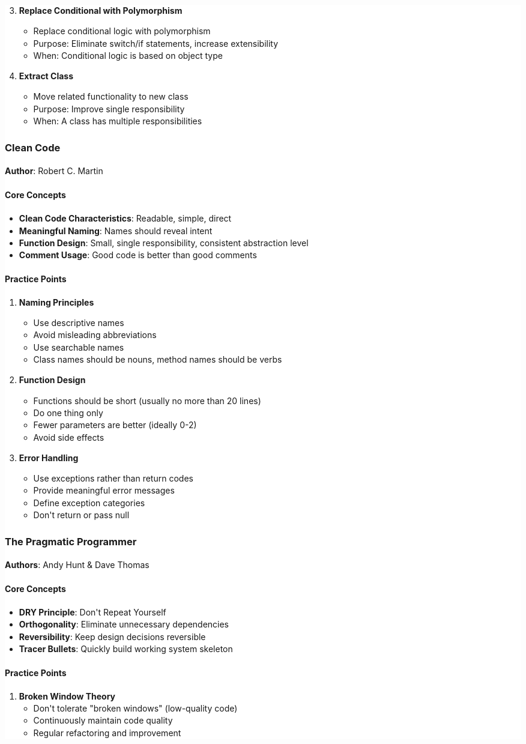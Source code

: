 3. **Replace Conditional with Polymorphism**
   - Replace conditional logic with polymorphism
   - Purpose: Eliminate switch/if statements, increase extensibility
   - When: Conditional logic is based on object type

4. **Extract Class**
   - Move related functionality to new class
   - Purpose: Improve single responsibility
   - When: A class has multiple responsibilities

### Clean Code
**Author**: Robert C. Martin

#### Core Concepts
- **Clean Code Characteristics**: Readable, simple, direct
- **Meaningful Naming**: Names should reveal intent
- **Function Design**: Small, single responsibility, consistent abstraction level
- **Comment Usage**: Good code is better than good comments

#### Practice Points
1. **Naming Principles**
   - Use descriptive names
   - Avoid misleading abbreviations
   - Use searchable names
   - Class names should be nouns, method names should be verbs

2. **Function Design**
   - Functions should be short (usually no more than 20 lines)
   - Do one thing only
   - Fewer parameters are better (ideally 0-2)
   - Avoid side effects

3. **Error Handling**
   - Use exceptions rather than return codes
   - Provide meaningful error messages
   - Define exception categories
   - Don't return or pass null

### The Pragmatic Programmer
**Authors**: Andy Hunt & Dave Thomas

#### Core Concepts
- **DRY Principle**: Don't Repeat Yourself
- **Orthogonality**: Eliminate unnecessary dependencies
- **Reversibility**: Keep design decisions reversible
- **Tracer Bullets**: Quickly build working system skeleton

#### Practice Points
1. **Broken Window Theory**
   - Don't tolerate "broken windows" (low-quality code)
   - Continuously maintain code quality
   - Regular refactoring and improvement
